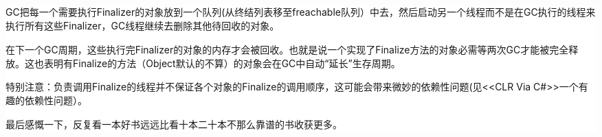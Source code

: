 GC把每一个需要执行Finalizer的对象放到一个队列(从终结列表移至freachable队列）中去，然后启动另一个线程而不是在GC执行的线程来执行所有这些Finalizer，GC线程继续去删除其他待回收的对象。

在下一个GC周期，这些执行完Finalizer的对象的内存才会被回收。也就是说一个实现了Finalize方法的对象必需等两次GC才能被完全释放。这也表明有Finalize的方法（Object默认的不算）的对象会在GC中自动“延长”生存周期。

特别注意：负责调用Finalize的线程并不保证各个对象的Finalize的调用顺序，这可能会带来微妙的依赖性问题(见<<CLR Via C#>>一个有趣的依赖性问题）。

最后感慨一下，反复看一本好书远远比看十本二十本不那么靠谱的书收获更多。
